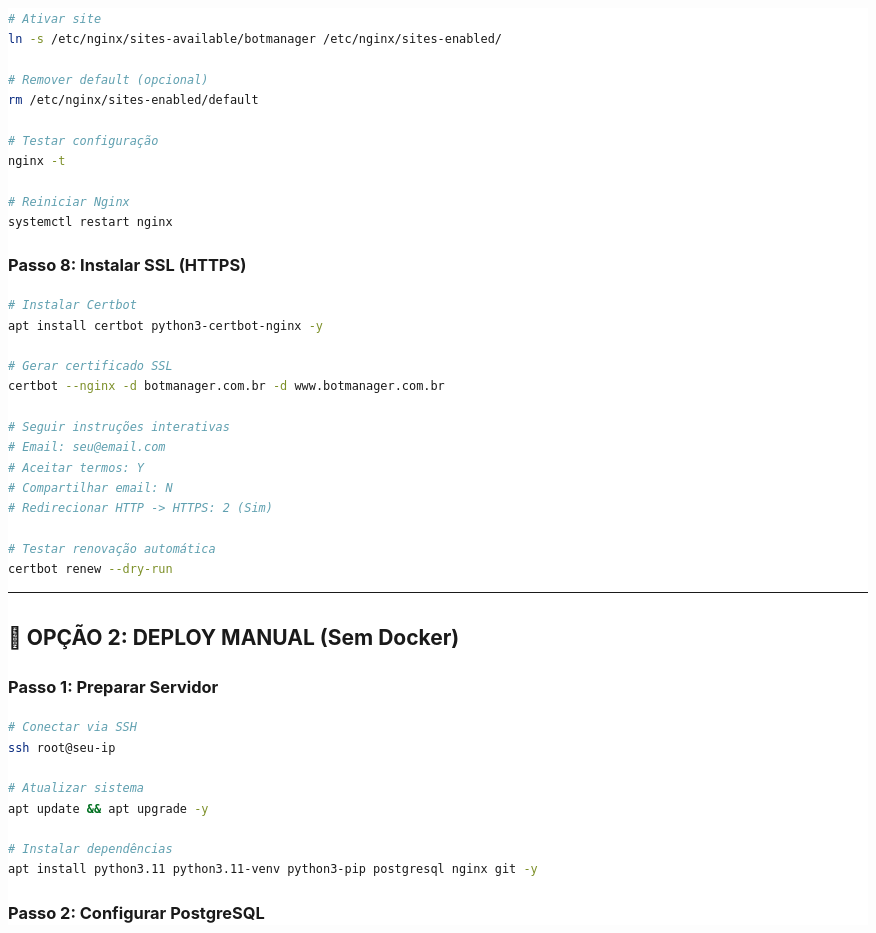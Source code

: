 ```nginx
```

```bash
# Ativar site
ln -s /etc/nginx/sites-available/botmanager /etc/nginx/sites-enabled/

# Remover default (opcional)
rm /etc/nginx/sites-enabled/default

# Testar configuração
nginx -t

# Reiniciar Nginx
systemctl restart nginx
```

### Passo 8: Instalar SSL (HTTPS)

```bash
# Instalar Certbot
apt install certbot python3-certbot-nginx -y

# Gerar certificado SSL
certbot --nginx -d botmanager.com.br -d www.botmanager.com.br

# Seguir instruções interativas
# Email: seu@email.com
# Aceitar termos: Y
# Compartilhar email: N
# Redirecionar HTTP -> HTTPS: 2 (Sim)

# Testar renovação automática
certbot renew --dry-run
```

---

## 🎯 OPÇÃO 2: DEPLOY MANUAL (Sem Docker)

### Passo 1: Preparar Servidor

```bash
# Conectar via SSH
ssh root@seu-ip

# Atualizar sistema
apt update && apt upgrade -y

# Instalar dependências
apt install python3.11 python3.11-venv python3-pip postgresql nginx git -y
```

### Passo 2: Configurar PostgreSQL
